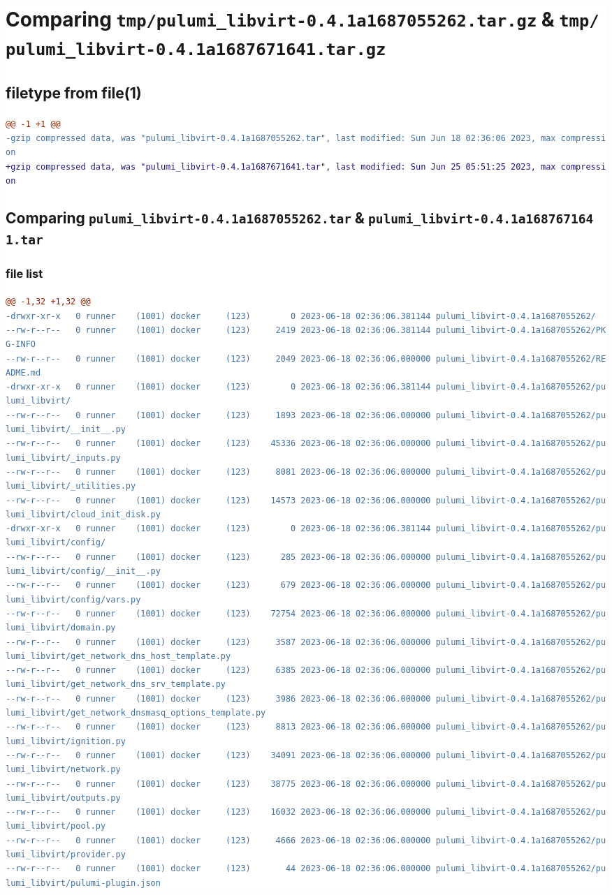 # Comparing `tmp/pulumi_libvirt-0.4.1a1687055262.tar.gz` & `tmp/pulumi_libvirt-0.4.1a1687671641.tar.gz`

## filetype from file(1)

```diff
@@ -1 +1 @@
-gzip compressed data, was "pulumi_libvirt-0.4.1a1687055262.tar", last modified: Sun Jun 18 02:36:06 2023, max compression
+gzip compressed data, was "pulumi_libvirt-0.4.1a1687671641.tar", last modified: Sun Jun 25 05:51:25 2023, max compression
```

## Comparing `pulumi_libvirt-0.4.1a1687055262.tar` & `pulumi_libvirt-0.4.1a1687671641.tar`

### file list

```diff
@@ -1,32 +1,32 @@
-drwxr-xr-x   0 runner    (1001) docker     (123)        0 2023-06-18 02:36:06.381144 pulumi_libvirt-0.4.1a1687055262/
--rw-r--r--   0 runner    (1001) docker     (123)     2419 2023-06-18 02:36:06.381144 pulumi_libvirt-0.4.1a1687055262/PKG-INFO
--rw-r--r--   0 runner    (1001) docker     (123)     2049 2023-06-18 02:36:06.000000 pulumi_libvirt-0.4.1a1687055262/README.md
-drwxr-xr-x   0 runner    (1001) docker     (123)        0 2023-06-18 02:36:06.381144 pulumi_libvirt-0.4.1a1687055262/pulumi_libvirt/
--rw-r--r--   0 runner    (1001) docker     (123)     1893 2023-06-18 02:36:06.000000 pulumi_libvirt-0.4.1a1687055262/pulumi_libvirt/__init__.py
--rw-r--r--   0 runner    (1001) docker     (123)    45336 2023-06-18 02:36:06.000000 pulumi_libvirt-0.4.1a1687055262/pulumi_libvirt/_inputs.py
--rw-r--r--   0 runner    (1001) docker     (123)     8081 2023-06-18 02:36:06.000000 pulumi_libvirt-0.4.1a1687055262/pulumi_libvirt/_utilities.py
--rw-r--r--   0 runner    (1001) docker     (123)    14573 2023-06-18 02:36:06.000000 pulumi_libvirt-0.4.1a1687055262/pulumi_libvirt/cloud_init_disk.py
-drwxr-xr-x   0 runner    (1001) docker     (123)        0 2023-06-18 02:36:06.381144 pulumi_libvirt-0.4.1a1687055262/pulumi_libvirt/config/
--rw-r--r--   0 runner    (1001) docker     (123)      285 2023-06-18 02:36:06.000000 pulumi_libvirt-0.4.1a1687055262/pulumi_libvirt/config/__init__.py
--rw-r--r--   0 runner    (1001) docker     (123)      679 2023-06-18 02:36:06.000000 pulumi_libvirt-0.4.1a1687055262/pulumi_libvirt/config/vars.py
--rw-r--r--   0 runner    (1001) docker     (123)    72754 2023-06-18 02:36:06.000000 pulumi_libvirt-0.4.1a1687055262/pulumi_libvirt/domain.py
--rw-r--r--   0 runner    (1001) docker     (123)     3587 2023-06-18 02:36:06.000000 pulumi_libvirt-0.4.1a1687055262/pulumi_libvirt/get_network_dns_host_template.py
--rw-r--r--   0 runner    (1001) docker     (123)     6385 2023-06-18 02:36:06.000000 pulumi_libvirt-0.4.1a1687055262/pulumi_libvirt/get_network_dns_srv_template.py
--rw-r--r--   0 runner    (1001) docker     (123)     3986 2023-06-18 02:36:06.000000 pulumi_libvirt-0.4.1a1687055262/pulumi_libvirt/get_network_dnsmasq_options_template.py
--rw-r--r--   0 runner    (1001) docker     (123)     8813 2023-06-18 02:36:06.000000 pulumi_libvirt-0.4.1a1687055262/pulumi_libvirt/ignition.py
--rw-r--r--   0 runner    (1001) docker     (123)    34091 2023-06-18 02:36:06.000000 pulumi_libvirt-0.4.1a1687055262/pulumi_libvirt/network.py
--rw-r--r--   0 runner    (1001) docker     (123)    38775 2023-06-18 02:36:06.000000 pulumi_libvirt-0.4.1a1687055262/pulumi_libvirt/outputs.py
--rw-r--r--   0 runner    (1001) docker     (123)    16032 2023-06-18 02:36:06.000000 pulumi_libvirt-0.4.1a1687055262/pulumi_libvirt/pool.py
--rw-r--r--   0 runner    (1001) docker     (123)     4666 2023-06-18 02:36:06.000000 pulumi_libvirt-0.4.1a1687055262/pulumi_libvirt/provider.py
--rw-r--r--   0 runner    (1001) docker     (123)       44 2023-06-18 02:36:06.000000 pulumi_libvirt-0.4.1a1687055262/pulumi_libvirt/pulumi-plugin.json
```